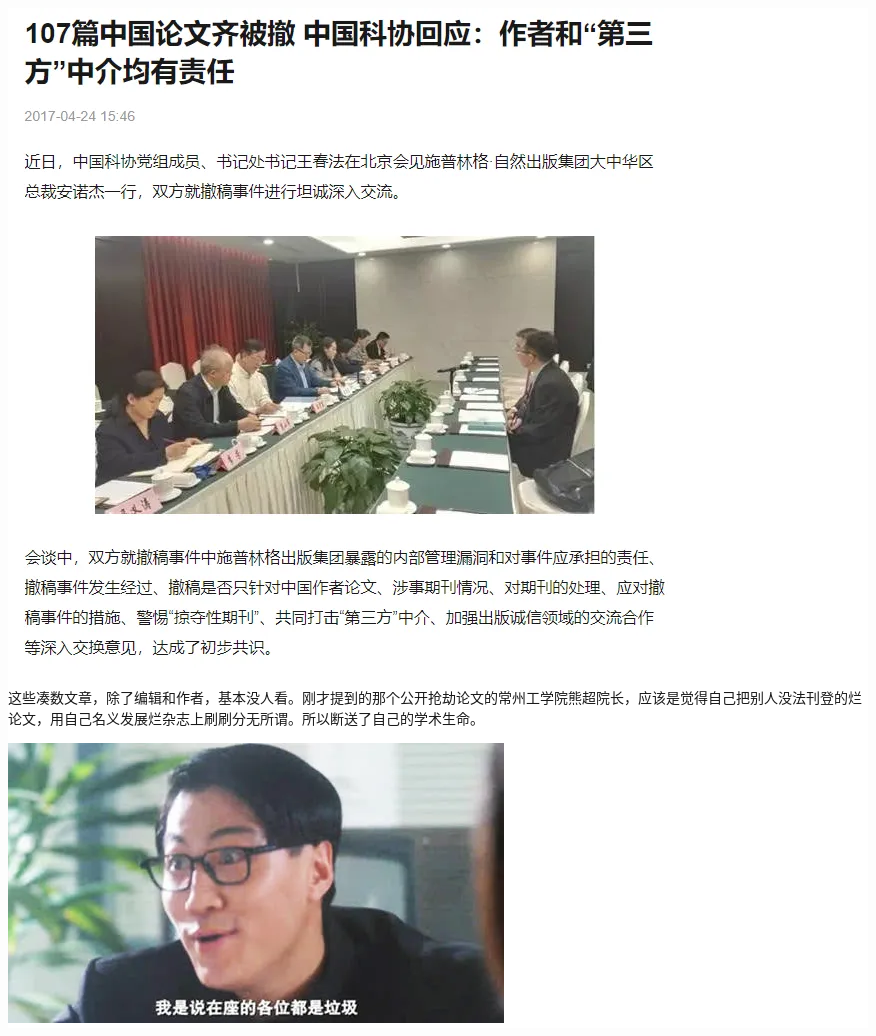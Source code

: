 ![](/images/btnews/btnews/0101_0200/0120/image19.webp)

这些凑数文章，除了编辑和作者，基本没人看。刚才提到的那个公开抢劫论文的常州工学院熊超院长，应该是觉得自己把别人没法刊登的烂论文，用自己名义发展烂杂志上刷刷分无所谓。所以断送了自己的学术生命。

![](/images/btnews/btnews/0101_0200/0120/image20.webp)
